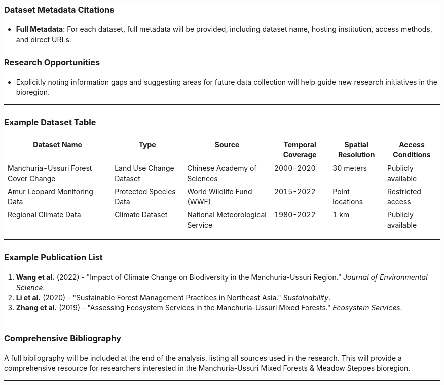 ### Dataset Metadata Citations
- **Full Metadata**: For each dataset, full metadata will be provided, including dataset name, hosting institution, access methods, and direct URLs.

### Research Opportunities
- Explicitly noting information gaps and suggesting areas for future data collection will help guide new research initiatives in the bioregion.

---

### Example Dataset Table

| Dataset Name                         | Type                    | Source                  | Temporal Coverage      | Spatial Resolution | Access Conditions   |
|--------------------------------------|--------------------------|--------------------------|-------------------------|--------------------|---------------------|
| Manchuria-Ussuri Forest Cover Change| Land Use Change Dataset  | Chinese Academy of Sciences| 2000-2020              | 30 meters          | Publicly available  |
| Amur Leopard Monitoring Data         | Protected Species Data  | World Wildlife Fund (WWF)| 2015-2022              | Point locations     | Restricted access   |
| Regional Climate Data               | Climate Dataset         | National Meteorological Service| 1980-2022             | 1 km                | Publicly available  |

---

### Example Publication List

1. **Wang et al.** (2022) - "Impact of Climate Change on Biodiversity in the Manchuria-Ussuri Region." *Journal of Environmental Science*.
2. **Li et al.** (2020) - "Sustainable Forest Management Practices in Northeast Asia." *Sustainability*.
3. **Zhang et al.** (2019) - "Assessing Ecosystem Services in the Manchuria-Ussuri Mixed Forests." *Ecosystem Services*.

---

### Comprehensive Bibliography

A full bibliography will be included at the end of the analysis, listing all sources used in the research. This will provide a comprehensive resource for researchers interested in the Manchuria-Ussuri Mixed Forests & Meadow Steppes bioregion.

---

